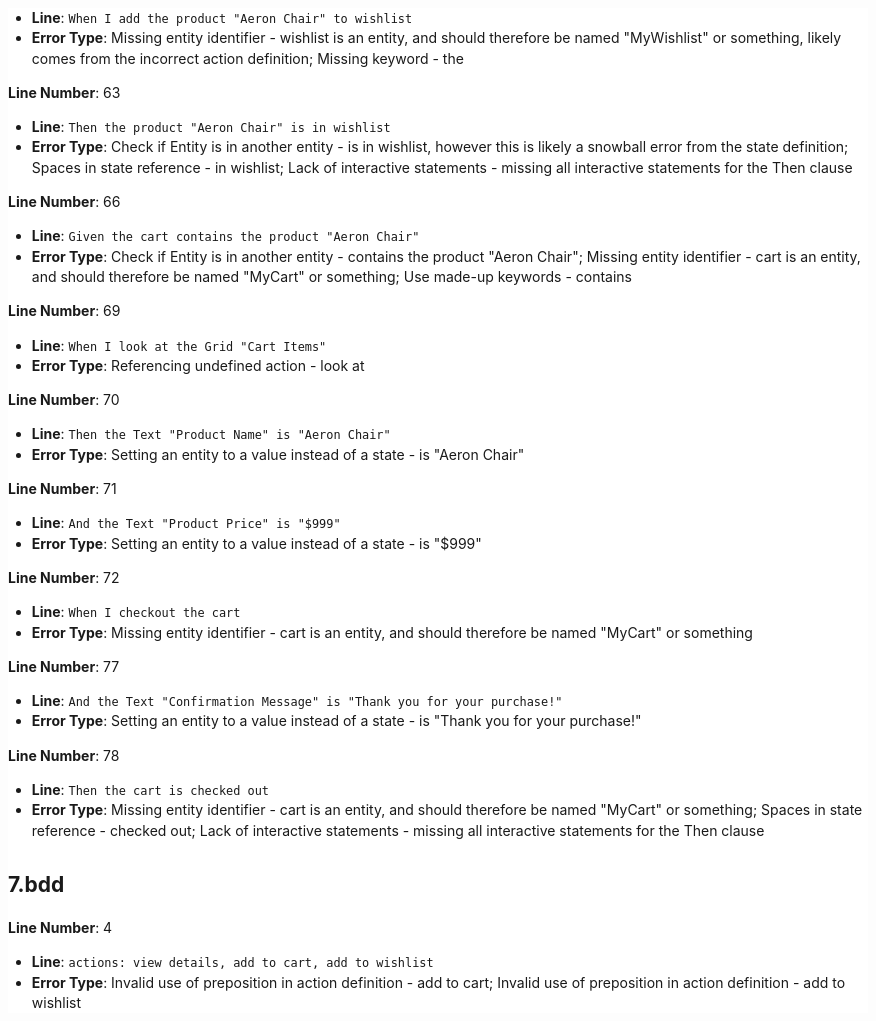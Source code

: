 * **Line**: `When I add the product "Aeron Chair" to wishlist`
* **Error Type**: Missing entity identifier - wishlist is an entity, and should therefore be named "MyWishlist" or something, likely comes from the incorrect action definition; Missing keyword - the

**Line Number**: 63

* **Line**: `Then the product "Aeron Chair" is in wishlist`
* **Error Type**: Check if Entity is in another entity - is in wishlist, however this is likely a snowball error from the state definition; Spaces in state reference - in wishlist; Lack of interactive statements - missing all interactive statements for the Then clause

**Line Number**: 66

* **Line**: `Given the cart contains the product "Aeron Chair"`
* **Error Type**: Check if Entity is in another entity - contains the product "Aeron Chair"; Missing entity identifier - cart is an entity, and should therefore be named "MyCart" or something; Use made-up keywords - contains

**Line Number**: 69

* **Line**: `When I look at the Grid "Cart Items"`
* **Error Type**: Referencing undefined action - look at

**Line Number**: 70

* **Line**: `Then the Text "Product Name" is "Aeron Chair"`
* **Error Type**: Setting an entity to a value instead of a state - is "Aeron Chair"

**Line Number**: 71

* **Line**: `And the Text "Product Price" is "$999"`
* **Error Type**: Setting an entity to a value instead of a state - is "$999"

**Line Number**: 72

* **Line**: `When I checkout the cart`
* **Error Type**: Missing entity identifier - cart is an entity, and should therefore be named "MyCart" or something

**Line Number**: 77

* **Line**: `And the Text "Confirmation Message" is "Thank you for your purchase!"`
* **Error Type**: Setting an entity to a value instead of a state - is "Thank you for your purchase!"

**Line Number**: 78

* **Line**: `Then the cart is checked out`
* **Error Type**: Missing entity identifier - cart is an entity, and should therefore be named "MyCart" or something; Spaces in state reference - checked out; Lack of interactive statements - missing all interactive statements for the Then clause

## 7.bdd

**Line Number**: 4

* **Line**: `actions: view details, add to cart, add to wishlist`
* **Error Type**: Invalid use of preposition in action definition - add to cart; Invalid use of preposition in action definition - add to wishlist
